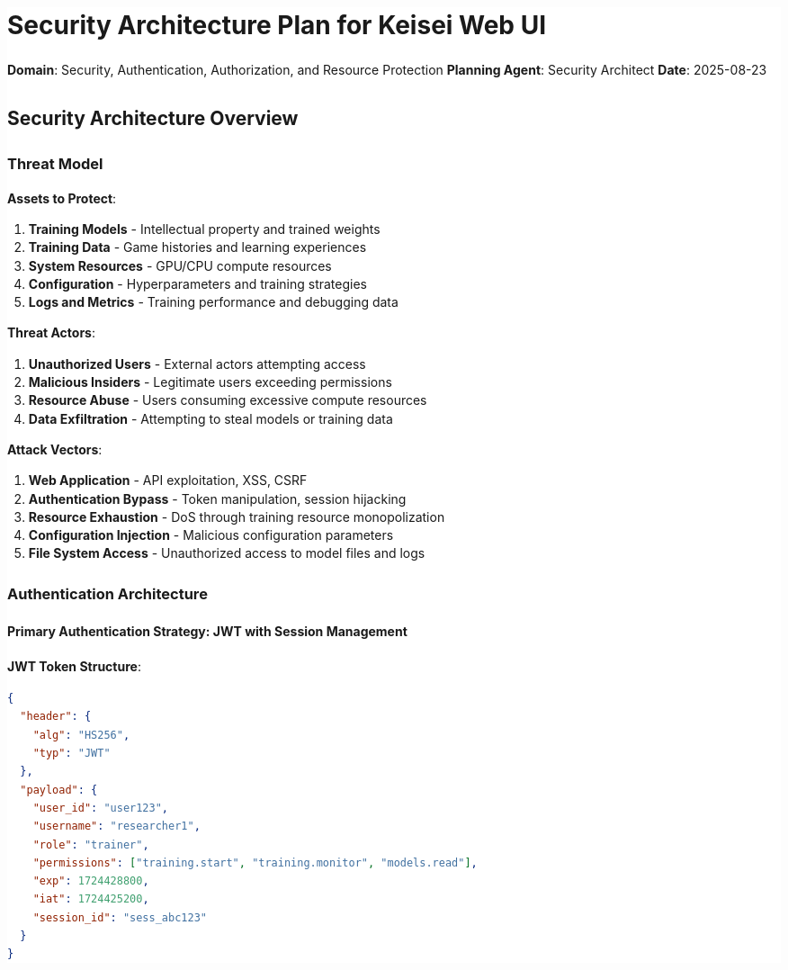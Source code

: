 # Security Architecture Plan for Keisei Web UI

**Domain**: Security, Authentication, Authorization, and Resource Protection
**Planning Agent**: Security Architect
**Date**: 2025-08-23

## Security Architecture Overview

### Threat Model

**Assets to Protect**:
1. **Training Models** - Intellectual property and trained weights
2. **Training Data** - Game histories and learning experiences  
3. **System Resources** - GPU/CPU compute resources
4. **Configuration** - Hyperparameters and training strategies
5. **Logs and Metrics** - Training performance and debugging data

**Threat Actors**:
1. **Unauthorized Users** - External actors attempting access
2. **Malicious Insiders** - Legitimate users exceeding permissions
3. **Resource Abuse** - Users consuming excessive compute resources
4. **Data Exfiltration** - Attempting to steal models or training data

**Attack Vectors**:
1. **Web Application** - API exploitation, XSS, CSRF
2. **Authentication Bypass** - Token manipulation, session hijacking
3. **Resource Exhaustion** - DoS through training resource monopolization
4. **Configuration Injection** - Malicious configuration parameters
5. **File System Access** - Unauthorized access to model files and logs

### Authentication Architecture

#### Primary Authentication Strategy: JWT with Session Management

**JWT Token Structure**:
```json
{
  "header": {
    "alg": "HS256",
    "typ": "JWT"
  },
  "payload": {
    "user_id": "user123",
    "username": "researcher1", 
    "role": "trainer",
    "permissions": ["training.start", "training.monitor", "models.read"],
    "exp": 1724428800,
    "iat": 1724425200,
    "session_id": "sess_abc123"
  }
}
```

